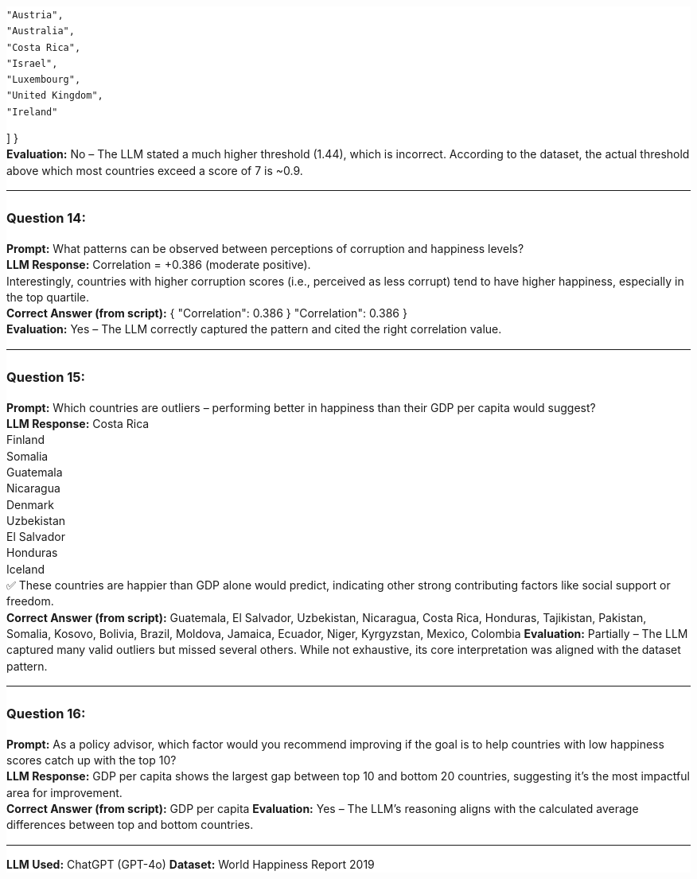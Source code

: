     "Austria",
    "Australia",
    "Costa Rica",
    "Israel",
    "Luxembourg",
    "United Kingdom",
    "Ireland"
  ]
}  
**Evaluation:** No – The LLM stated a much higher threshold (1.44), which is incorrect. According to the dataset, the actual threshold above which most countries exceed a score of 7 is ~0.9.  

---

### Question 14:
**Prompt:** What patterns can be observed between perceptions of corruption and happiness levels?  
**LLM Response:**  Correlation = +0.386 (moderate positive).  
Interestingly, countries with higher corruption scores (i.e., perceived as less corrupt) tend to have higher happiness, especially in the top quartile.  
**Correct Answer (from script):** {
  "Correlation": 0.386
}
  "Correlation": 0.386
}  
**Evaluation:** Yes – The LLM correctly captured the pattern and cited the right correlation value.  

---

### Question 15:
**Prompt:** Which countries are outliers – performing better in happiness than their GDP per capita would suggest?  
**LLM Response:**  Costa Rica  
Finland  
Somalia  
Guatemala  
Nicaragua  
Denmark  
Uzbekistan  
El Salvador  
Honduras  
Iceland  
✅ These countries are happier than GDP alone would predict, indicating other strong contributing factors like social support or freedom.  
**Correct Answer (from script):** Guatemala, El Salvador, Uzbekistan, Nicaragua, Costa Rica, Honduras, Tajikistan, Pakistan, Somalia, Kosovo, Bolivia, Brazil, Moldova, Jamaica, Ecuador, Niger, Kyrgyzstan, Mexico, Colombia
**Evaluation:** Partially – The LLM captured many valid outliers but missed several others. While not exhaustive, its core interpretation was aligned with the dataset pattern.  

---

### Question 16:
**Prompt:** As a policy advisor, which factor would you recommend improving if the goal is to help countries with low happiness scores catch up with the top 10?  
**LLM Response:** GDP per capita shows the largest gap between top 10 and bottom 20 countries, suggesting it’s the most impactful area for improvement.  
**Correct Answer (from script):** GDP per capita
**Evaluation:** Yes – The LLM’s reasoning aligns with the calculated average differences between top and bottom countries.  

---

**LLM Used:** ChatGPT (GPT-4o)
**Dataset:** World Happiness Report 2019  


